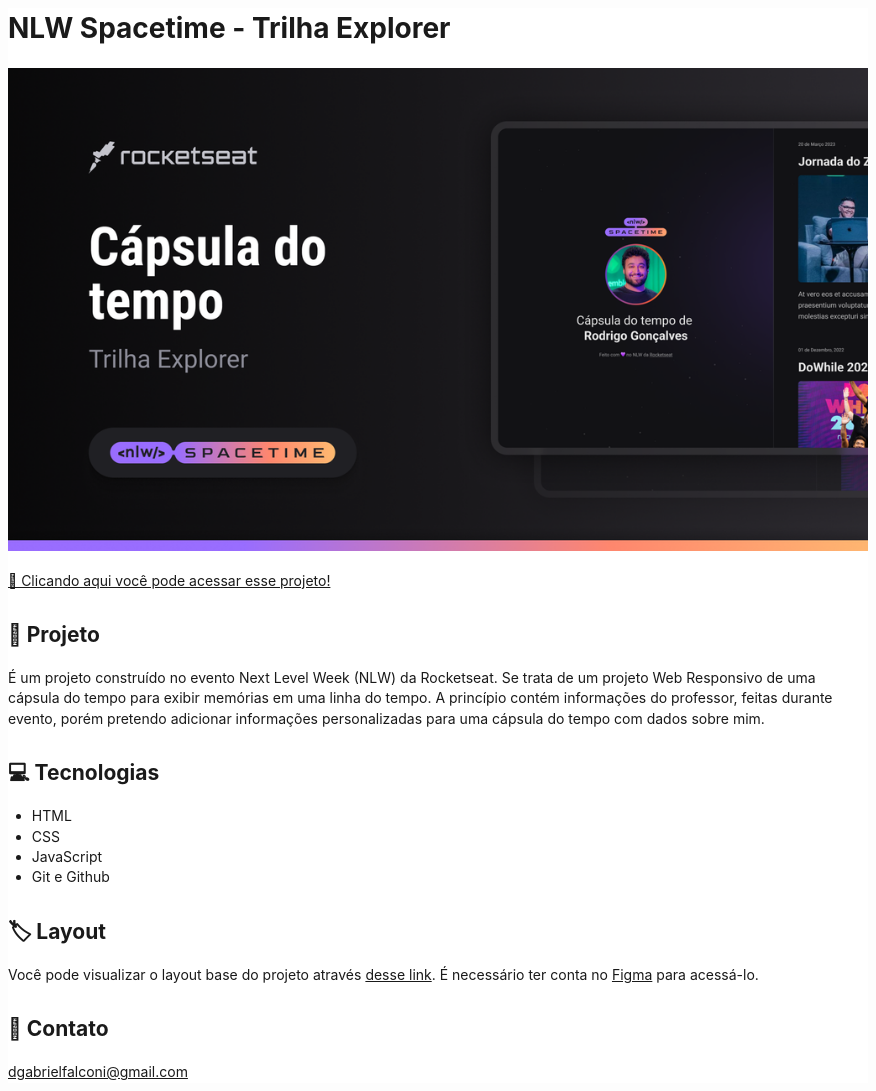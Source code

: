 # NLW Spacetime - Trilha Explorer

<p align="center">
 <img src=".github/preview.png" alt="Demonstração do projeto" width="100%" />
</p>

[📎 Clicando aqui você pode acessar esse projeto!](https://bfalconi.github.io/nlw-spacetime-explorer/)

## 📝 Projeto

É um projeto construído no evento Next Level Week (NLW) da Rocketseat. Se trata de um projeto Web Responsivo de uma cápsula do tempo para exibir memórias em uma linha do tempo. A princípio contém informações do professor, feitas durante evento, porém pretendo adicionar informações personalizadas para uma cápsula do tempo com dados sobre mim.

## 💻 Tecnologias

- HTML
- CSS
- JavaScript
- Git e Github

## 🏷️ Layout

Você pode visualizar o layout base do projeto através [desse link](https://www.figma.com/file/AwyiCbzxtqL6snhjFA7zkQ/C%C3%A1psula-do-tempo-%E2%80%A2-Trilha-Explorer-(Community)-(Copy)?type=design&node-id=306%3A3&t=pYVIZNVDNenhJYsl-1). É necessário ter conta no [Figma](https://www.figma.com) para acessá-lo.

## 📩 Contato

dgabrielfalconi@gmail.com
